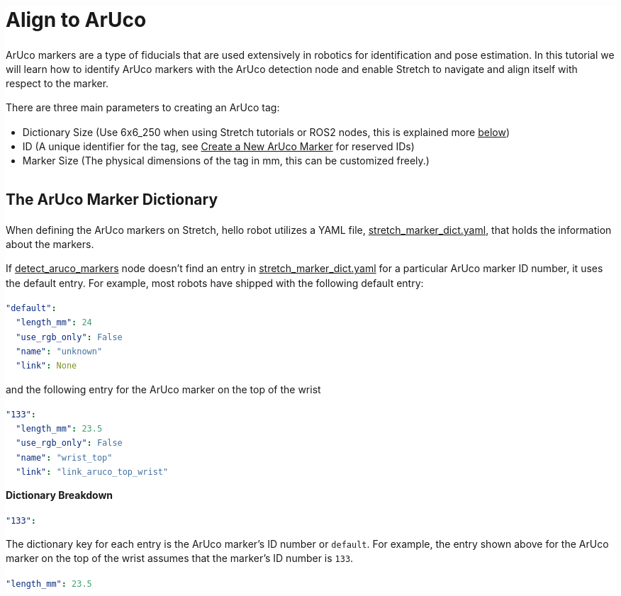 # Align to ArUco

ArUco markers are a type of fiducials that are used extensively in robotics for identification and pose estimation. In this tutorial we will learn how to identify ArUco markers with the ArUco detection node and enable Stretch to navigate and align itself with respect to the marker.

There are three main parameters to creating an ArUco tag:

- Dictionary Size (Use 6x6_250 when using Stretch tutorials or ROS2 nodes, this is explained more [below](#aruco-detection))
- ID (A unique identifier for the tag, see [Create a New ArUco Marker](#create-a-new-aruco-marker) for reserved IDs)
- Marker Size (The physical dimensions of the tag in mm, this can be customized freely.)

## The ArUco Marker Dictionary

When defining the ArUco markers on Stretch, hello robot utilizes a YAML file, [stretch_marker_dict.yaml](https://github.com/hello-robot/stretch_ros/blob/master/stretch_core/config/stretch_marker_dict.yaml), that holds the information about the markers.

If [detect_aruco_markers](https://github.com/hello-robot/stretch_ros/blob/master/stretch_core/nodes/detect_aruco_markers) node doesn’t find an entry in [stretch_marker_dict.yaml](https://github.com/hello-robot/stretch_ros/blob/master/stretch_core/config/stretch_marker_dict.yaml) for a particular ArUco marker ID number, it uses the default entry. For example, most robots have shipped with the following default entry:

```yaml
"default":
  "length_mm": 24
  "use_rgb_only": False
  "name": "unknown"
  "link": None
```

and the following entry for the ArUco marker on the top of the wrist

```yaml
"133":
  "length_mm": 23.5
  "use_rgb_only": False
  "name": "wrist_top"
  "link": "link_aruco_top_wrist"
```

**Dictionary Breakdown**

```yaml
"133":
```

The dictionary key for each entry is the ArUco marker’s ID number or `default`. For example, the entry shown above for the ArUco marker on the top of the wrist assumes that the marker’s ID number is `133`.

```yaml
"length_mm": 23.5
```
